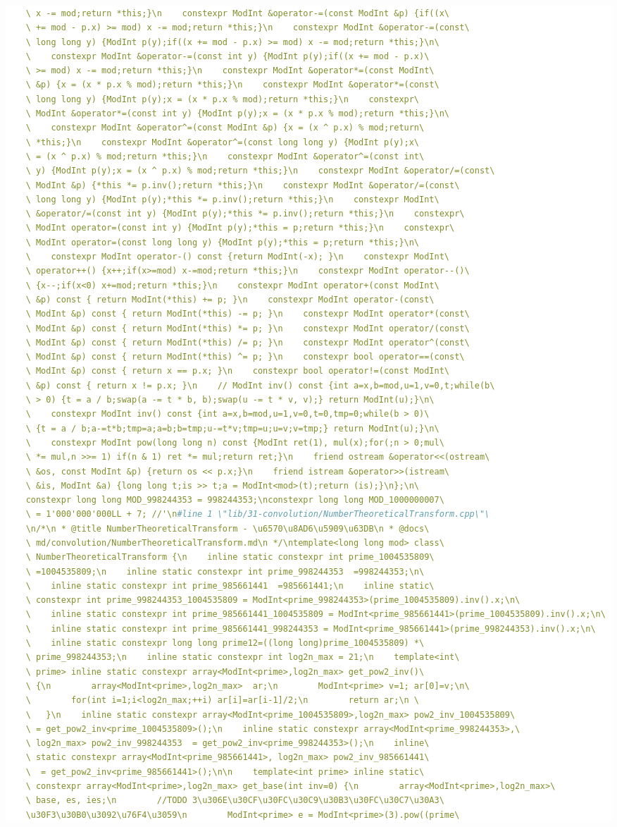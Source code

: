 ```yaml
    \ x -= mod;return *this;}\n    constexpr ModInt &operator-=(const ModInt &p) {if((x\
    \ += mod - p.x) >= mod) x -= mod;return *this;}\n    constexpr ModInt &operator-=(const\
    \ long long y) {ModInt p(y);if((x += mod - p.x) >= mod) x -= mod;return *this;}\n\
    \    constexpr ModInt &operator-=(const int y) {ModInt p(y);if((x += mod - p.x)\
    \ >= mod) x -= mod;return *this;}\n    constexpr ModInt &operator*=(const ModInt\
    \ &p) {x = (x * p.x % mod);return *this;}\n    constexpr ModInt &operator*=(const\
    \ long long y) {ModInt p(y);x = (x * p.x % mod);return *this;}\n    constexpr\
    \ ModInt &operator*=(const int y) {ModInt p(y);x = (x * p.x % mod);return *this;}\n\
    \    constexpr ModInt &operator^=(const ModInt &p) {x = (x ^ p.x) % mod;return\
    \ *this;}\n    constexpr ModInt &operator^=(const long long y) {ModInt p(y);x\
    \ = (x ^ p.x) % mod;return *this;}\n    constexpr ModInt &operator^=(const int\
    \ y) {ModInt p(y);x = (x ^ p.x) % mod;return *this;}\n    constexpr ModInt &operator/=(const\
    \ ModInt &p) {*this *= p.inv();return *this;}\n    constexpr ModInt &operator/=(const\
    \ long long y) {ModInt p(y);*this *= p.inv();return *this;}\n    constexpr ModInt\
    \ &operator/=(const int y) {ModInt p(y);*this *= p.inv();return *this;}\n    constexpr\
    \ ModInt operator=(const int y) {ModInt p(y);*this = p;return *this;}\n    constexpr\
    \ ModInt operator=(const long long y) {ModInt p(y);*this = p;return *this;}\n\
    \    constexpr ModInt operator-() const {return ModInt(-x); }\n    constexpr ModInt\
    \ operator++() {x++;if(x>=mod) x-=mod;return *this;}\n    constexpr ModInt operator--()\
    \ {x--;if(x<0) x+=mod;return *this;}\n    constexpr ModInt operator+(const ModInt\
    \ &p) const { return ModInt(*this) += p; }\n    constexpr ModInt operator-(const\
    \ ModInt &p) const { return ModInt(*this) -= p; }\n    constexpr ModInt operator*(const\
    \ ModInt &p) const { return ModInt(*this) *= p; }\n    constexpr ModInt operator/(const\
    \ ModInt &p) const { return ModInt(*this) /= p; }\n    constexpr ModInt operator^(const\
    \ ModInt &p) const { return ModInt(*this) ^= p; }\n    constexpr bool operator==(const\
    \ ModInt &p) const { return x == p.x; }\n    constexpr bool operator!=(const ModInt\
    \ &p) const { return x != p.x; }\n    // ModInt inv() const {int a=x,b=mod,u=1,v=0,t;while(b\
    \ > 0) {t = a / b;swap(a -= t * b, b);swap(u -= t * v, v);} return ModInt(u);}\n\
    \    constexpr ModInt inv() const {int a=x,b=mod,u=1,v=0,t=0,tmp=0;while(b > 0)\
    \ {t = a / b;a-=t*b;tmp=a;a=b;b=tmp;u-=t*v;tmp=u;u=v;v=tmp;} return ModInt(u);}\n\
    \    constexpr ModInt pow(long long n) const {ModInt ret(1), mul(x);for(;n > 0;mul\
    \ *= mul,n >>= 1) if(n & 1) ret *= mul;return ret;}\n    friend ostream &operator<<(ostream\
    \ &os, const ModInt &p) {return os << p.x;}\n    friend istream &operator>>(istream\
    \ &is, ModInt &a) {long long t;is >> t;a = ModInt<mod>(t);return (is);}\n};\n\
    constexpr long long MOD_998244353 = 998244353;\nconstexpr long long MOD_1000000007\
    \ = 1'000'000'000LL + 7; //'\n#line 1 \"lib/31-convolution/NumberTheoreticalTransform.cpp\"\
    \n/*\n * @title NumberTheoreticalTransform - \u6570\u8AD6\u5909\u63DB\n * @docs\
    \ md/convolution/NumberTheoreticalTransform.md\n */\ntemplate<long long mod> class\
    \ NumberTheoreticalTransform {\n    inline static constexpr int prime_1004535809\
    \ =1004535809;\n    inline static constexpr int prime_998244353  =998244353;\n\
    \    inline static constexpr int prime_985661441  =985661441;\n    inline static\
    \ constexpr int prime_998244353_1004535809 = ModInt<prime_998244353>(prime_1004535809).inv().x;\n\
    \    inline static constexpr int prime_985661441_1004535809 = ModInt<prime_985661441>(prime_1004535809).inv().x;\n\
    \    inline static constexpr int prime_985661441_998244353 = ModInt<prime_985661441>(prime_998244353).inv().x;\n\
    \    inline static constexpr long long prime12=((long long)prime_1004535809) *\
    \ prime_998244353;\n    inline static constexpr int log2n_max = 21;\n    template<int\
    \ prime> inline static constexpr array<ModInt<prime>,log2n_max> get_pow2_inv()\
    \ {\n        array<ModInt<prime>,log2n_max>  ar;\n        ModInt<prime> v=1; ar[0]=v;\n\
    \        for(int i=1;i<log2n_max;++i) ar[i]=ar[i-1]/2;\n        return ar;\n \
    \   }\n    inline static constexpr array<ModInt<prime_1004535809>,log2n_max> pow2_inv_1004535809\
    \ = get_pow2_inv<prime_1004535809>();\n    inline static constexpr array<ModInt<prime_998244353>,\
    \ log2n_max> pow2_inv_998244353  = get_pow2_inv<prime_998244353>();\n    inline\
    \ static constexpr array<ModInt<prime_985661441>, log2n_max> pow2_inv_985661441\
    \  = get_pow2_inv<prime_985661441>();\n\n    template<int prime> inline static\
    \ constexpr array<ModInt<prime>,log2n_max> get_base(int inv=0) {\n        array<ModInt<prime>,log2n_max>\
    \ base, es, ies;\n        //TODO 3\u306E\u30CF\u30FC\u30C9\u30B3\u30FC\u30C7\u30A3\
    \u30F3\u30B0\u3092\u76F4\u3059\n        ModInt<prime> e = ModInt<prime>(3).pow((prime\
```